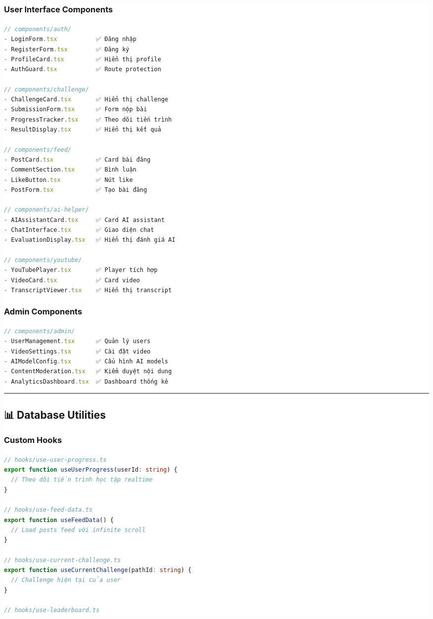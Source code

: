 ### **User Interface Components**
```typescript
// components/auth/
- LoginForm.tsx           ✅ Đăng nhập
- RegisterForm.tsx        ✅ Đăng ký 
- ProfileCard.tsx         ✅ Hiển thị profile
- AuthGuard.tsx           ✅ Route protection

// components/challenge/
- ChallengeCard.tsx       ✅ Hiển thị challenge
- SubmissionForm.tsx      ✅ Form nộp bài
- ProgressTracker.tsx     ✅ Theo dõi tiến trình
- ResultDisplay.tsx       ✅ Hiển thị kết quả

// components/feed/
- PostCard.tsx            ✅ Card bài đăng
- CommentSection.tsx      ✅ Bình luận
- LikeButton.tsx          ✅ Nút like
- PostForm.tsx            ✅ Tạo bài đăng

// components/ai-helper/
- AIAssistantCard.tsx     ✅ Card AI assistant
- ChatInterface.tsx       ✅ Giao diện chat
- EvaluationDisplay.tsx   ✅ Hiển thị đánh giá AI

// components/youtube/
- YouTubePlayer.tsx       ✅ Player tích hợp
- VideoCard.tsx           ✅ Card video
- TranscriptViewer.tsx    ✅ Hiển thị transcript
```

### **Admin Components**
```typescript
// components/admin/
- UserManagement.tsx      ✅ Quản lý users
- VideoSettings.tsx       ✅ Cài đặt video
- AIModelConfig.tsx       ✅ Cấu hình AI models
- ContentModeration.tsx   ✅ Kiểm duyệt nội dung
- AnalyticsDashboard.tsx  ✅ Dashboard thống kê
```

---

## 📊 **Database Utilities**

### **Custom Hooks**
```typescript
// hooks/use-user-progress.ts
export function useUserProgress(userId: string) {
  // Theo dõi tiến trình học tập realtime
}

// hooks/use-feed-data.ts  
export function useFeedData() {
  // Load posts feed với infinite scroll
}

// hooks/use-current-challenge.ts
export function useCurrentChallenge(pathId: string) {
  // Challenge hiện tại của user
}

// hooks/use-leaderboard.ts
```